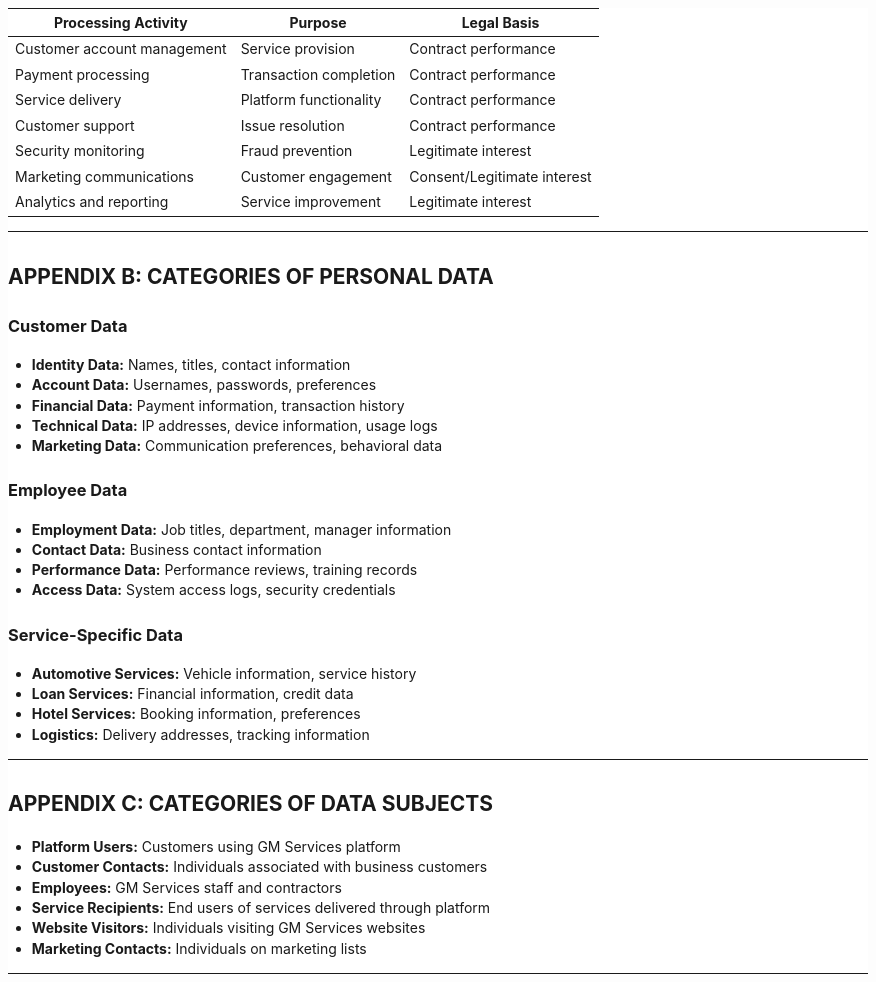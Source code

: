 | Processing Activity | Purpose | Legal Basis |
|-------------------|---------|-------------|
| Customer account management | Service provision | Contract performance |
| Payment processing | Transaction completion | Contract performance |
| Service delivery | Platform functionality | Contract performance |
| Customer support | Issue resolution | Contract performance |
| Security monitoring | Fraud prevention | Legitimate interest |
| Marketing communications | Customer engagement | Consent/Legitimate interest |
| Analytics and reporting | Service improvement | Legitimate interest |

---

## APPENDIX B: CATEGORIES OF PERSONAL DATA

### Customer Data
- **Identity Data:** Names, titles, contact information
- **Account Data:** Usernames, passwords, preferences
- **Financial Data:** Payment information, transaction history
- **Technical Data:** IP addresses, device information, usage logs
- **Marketing Data:** Communication preferences, behavioral data

### Employee Data
- **Employment Data:** Job titles, department, manager information
- **Contact Data:** Business contact information
- **Performance Data:** Performance reviews, training records
- **Access Data:** System access logs, security credentials

### Service-Specific Data
- **Automotive Services:** Vehicle information, service history
- **Loan Services:** Financial information, credit data
- **Hotel Services:** Booking information, preferences
- **Logistics:** Delivery addresses, tracking information

---

## APPENDIX C: CATEGORIES OF DATA SUBJECTS

- **Platform Users:** Customers using GM Services platform
- **Customer Contacts:** Individuals associated with business customers
- **Employees:** GM Services staff and contractors
- **Service Recipients:** End users of services delivered through platform
- **Website Visitors:** Individuals visiting GM Services websites
- **Marketing Contacts:** Individuals on marketing lists

---
